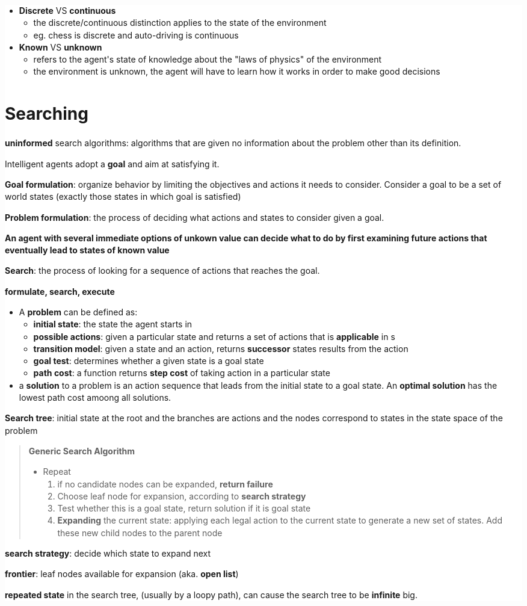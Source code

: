   - **Discrete** VS **continuous**
    - the discrete/continuous distinction applies to the state of the environment
    - eg. chess is discrete and auto-driving is continuous
  - **Known** VS **unknown**
    - refers to the agent's state of knowledge about the "laws of physics" of the environment
    - the environment is unknown, the agent will have to learn how it works in order to make good decisions

# Searching

**uninformed** search algorithms: algorithms that are given no information about the problem other than its definition.

Intelligent agents adopt a **goal** and aim at satisfying it.

**Goal formulation**: organize behavior by limiting the objectives and actions it needs to consider. Consider a goal to be a set of world states (exactly those states in which goal is satisfied)

**Problem formulation**: the process of deciding what actions and states to consider given a goal.

**An agent with several immediate options of unkown value can decide what to do by first examining future actions that eventually lead to states of known value**

**Search**: the process of looking for a sequence of actions that reaches the goal.

**formulate, search, execute**

- A **problem** can be defined as:
  -  **initial state**: the state the agent starts in
  -  **possible actions**: given a particular state and returns a set of actions that is **applicable** in s
  -  **transition model**: given a state and an action, returns **successor** states results from the action
  -  **goal test**: determines whether a given state is a goal state
  -  **path cost**: a function returns **step cost** of taking action in a particular state
- a **solution** to a problem is an action sequence that leads from the initial state to a goal state. An **optimal solution** has the lowest path cost amoong all solutions.

**Search tree**: initial state at the root and the branches are actions and the nodes correspond to states in the state space of the problem

> **Generic Search Algorithm**
>
> - Repeat
>   1. if no candidate nodes can be expanded, **return failure**
>   2. Choose leaf node for expansion, according to **search strategy**
>   3. Test whether this is a goal state, return solution if it is goal state
>   4. **Expanding** the current state: applying each legal action to the current state to generate a new set of states. Add these new child nodes to the parent node

**search strategy**: decide which state to expand next

**frontier**: leaf nodes available for expansion (aka. **open list**)

**repeated state** in the search tree, (usually by a loopy path), can cause the search tree to be **infinite** big.
